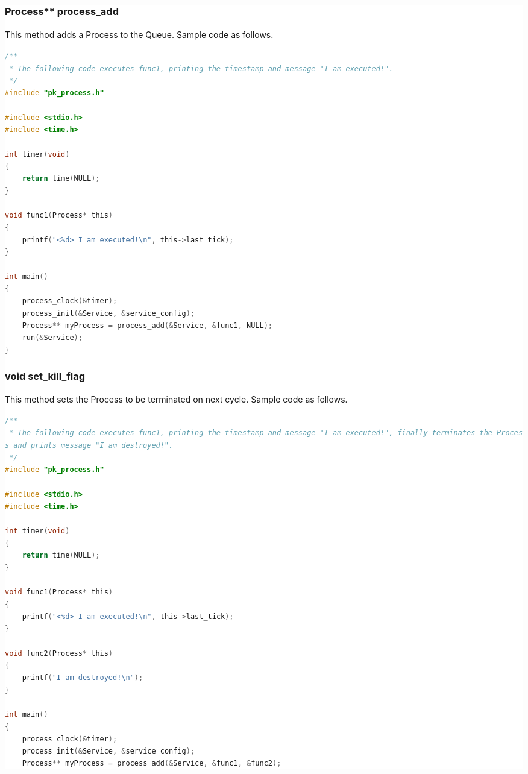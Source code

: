 ### Process\*\* process_add

This method adds a Process to the Queue. Sample code as follows.
```c
/**
 * The following code executes func1, printing the timestamp and message "I am executed!".
 */
#include "pk_process.h"

#include <stdio.h>
#include <time.h>

int timer(void)
{
	return time(NULL);
}

void func1(Process* this)
{
	printf("<%d> I am executed!\n", this->last_tick);
}

int main()
{
	process_clock(&timer);
	process_init(&Service, &service_config);
	Process** myProcess = process_add(&Service, &func1, NULL);
	run(&Service);
}
```

### void set_kill_flag

This method sets the Process to be terminated on next cycle. Sample code as follows.
```c
/**
 * The following code executes func1, printing the timestamp and message "I am executed!", finally terminates the Process and prints message "I am destroyed!".
 */
#include "pk_process.h"

#include <stdio.h>
#include <time.h>

int timer(void)
{
	return time(NULL);
}

void func1(Process* this)
{
	printf("<%d> I am executed!\n", this->last_tick);
}

void func2(Process* this)
{
	printf("I am destroyed!\n");
}

int main()
{
	process_clock(&timer);
	process_init(&Service, &service_config);
	Process** myProcess = process_add(&Service, &func1, &func2);
```